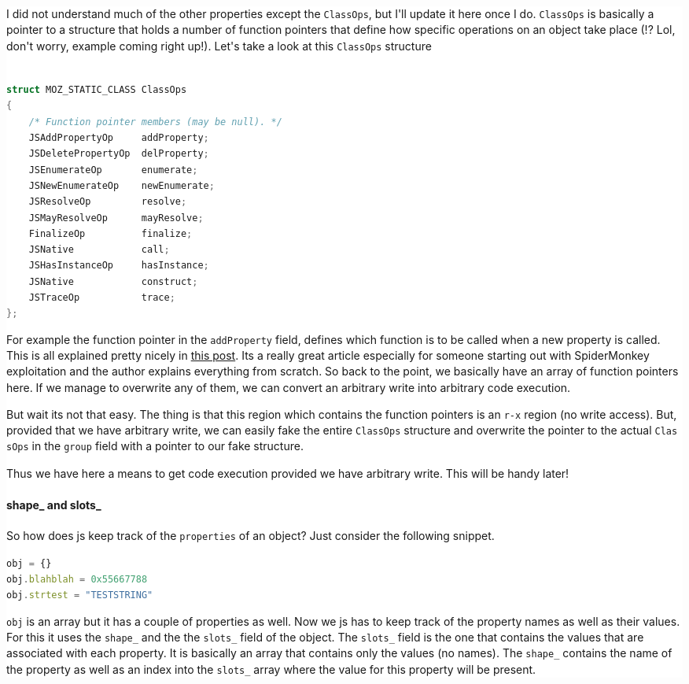 I did not understand much of the other properties except the `ClassOps`, but I'll update it here once I do. `ClassOps` is basically a pointer to a structure that holds a number of function pointers that define how specific operations on an object take place (!? Lol, don't worry, example coming right up!). Let's take a look at this `ClassOps` structure

```cpp

struct MOZ_STATIC_CLASS ClassOps
{
    /* Function pointer members (may be null). */
    JSAddPropertyOp     addProperty;
    JSDeletePropertyOp  delProperty;
    JSEnumerateOp       enumerate;
    JSNewEnumerateOp    newEnumerate;
    JSResolveOp         resolve;
    JSMayResolveOp      mayResolve;
    FinalizeOp          finalize;
    JSNative            call;
    JSHasInstanceOp     hasInstance;
    JSNative            construct;
    JSTraceOp           trace;
};
```

For example the function pointer in the `addProperty` field, defines which function is to be called when a new property is called. This is all explained pretty nicely in [this post](https://doar-e.github.io/blog/2018/11/19/introduction-to-spidermonkey-exploitation/). Its a really great article especially for someone starting out with SpiderMonkey exploitation and the author explains everything from scratch. So back to the point, we basically have an array of function pointers here. If we manage to overwrite any of them, we can convert an arbitrary write into arbitrary code execution.

But wait its not that easy. The thing is that this region which contains the function pointers is an `r-x` region (no write access). But, provided that we have arbitrary write, we can easily fake the entire `ClassOps` structure and overwrite the pointer to the actual `ClassOps` in the `group` field with a pointer to our fake structure.

Thus we have here a means to get code execution provided we have arbitrary write. This will be handy later!


#### shape\_ and slots\_

So how does js keep track of the `properties` of an object? Just consider the following snippet.

```js
obj = {}
obj.blahblah = 0x55667788
obj.strtest = "TESTSTRING"
```

`obj` is an array but it has a couple of properties as well. Now we js has to keep track of the property names as well as their values. For this it uses the `shape_` and the the `slots_` field of the object. The `slots_` field is the one that contains the values that are associated with each property. It is basically an array that contains only the values (no names). The `shape_` contains the name of the property as well as an index into the `slots_` array where the value for this property will be present.
